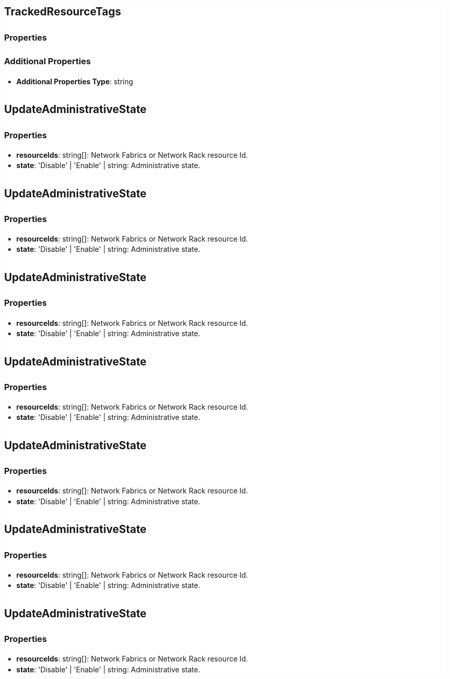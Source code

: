 ## TrackedResourceTags
### Properties
### Additional Properties
* **Additional Properties Type**: string

## UpdateAdministrativeState
### Properties
* **resourceIds**: string[]: Network Fabrics or Network Rack resource Id.
* **state**: 'Disable' | 'Enable' | string: Administrative state.

## UpdateAdministrativeState
### Properties
* **resourceIds**: string[]: Network Fabrics or Network Rack resource Id.
* **state**: 'Disable' | 'Enable' | string: Administrative state.

## UpdateAdministrativeState
### Properties
* **resourceIds**: string[]: Network Fabrics or Network Rack resource Id.
* **state**: 'Disable' | 'Enable' | string: Administrative state.

## UpdateAdministrativeState
### Properties
* **resourceIds**: string[]: Network Fabrics or Network Rack resource Id.
* **state**: 'Disable' | 'Enable' | string: Administrative state.

## UpdateAdministrativeState
### Properties
* **resourceIds**: string[]: Network Fabrics or Network Rack resource Id.
* **state**: 'Disable' | 'Enable' | string: Administrative state.

## UpdateAdministrativeState
### Properties
* **resourceIds**: string[]: Network Fabrics or Network Rack resource Id.
* **state**: 'Disable' | 'Enable' | string: Administrative state.

## UpdateAdministrativeState
### Properties
* **resourceIds**: string[]: Network Fabrics or Network Rack resource Id.
* **state**: 'Disable' | 'Enable' | string: Administrative state.
